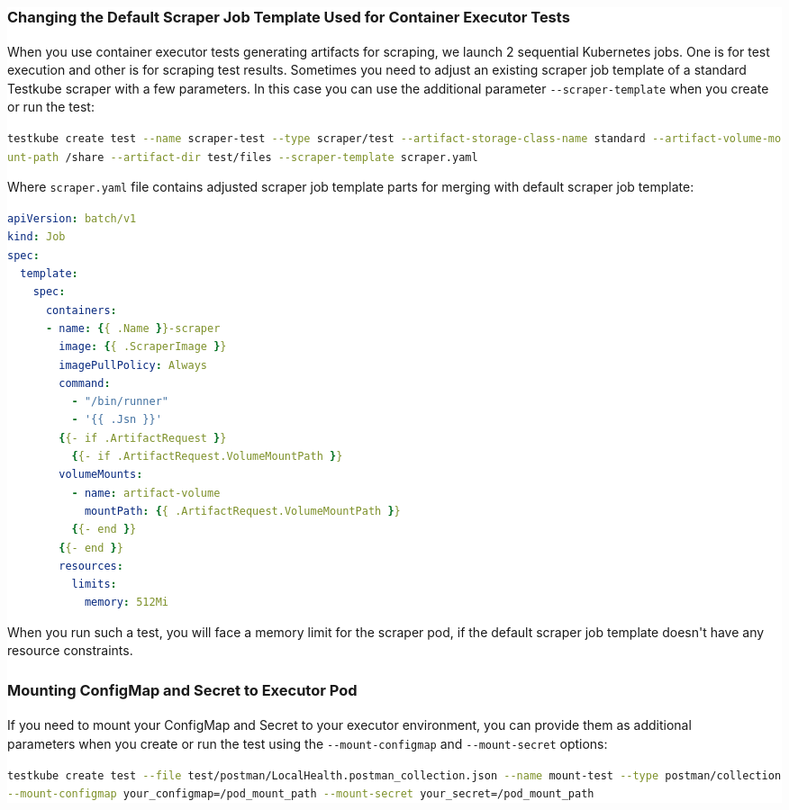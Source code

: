 ### Changing the Default Scraper Job Template Used for Container Executor Tests

When you use container executor tests generating artifacts for scraping, we launch 2 sequential Kubernetes jobs. One is for test execution and other is for scraping test results. Sometimes you need to adjust an existing scraper job template of a standard Testkube scraper with a few parameters. In this case you can use the additional parameter `--scraper-template` when you create or run the test:

```sh
testkube create test --name scraper-test --type scraper/test --artifact-storage-class-name standard --artifact-volume-mount-path /share --artifact-dir test/files --scraper-template scraper.yaml
```

Where `scraper.yaml` file contains adjusted scraper job template parts for merging with default scraper job template:

```yaml
apiVersion: batch/v1
kind: Job
spec:
  template:
    spec:
      containers:
      - name: {{ .Name }}-scraper
        image: {{ .ScraperImage }}
        imagePullPolicy: Always
        command:
          - "/bin/runner"
          - '{{ .Jsn }}'
        {{- if .ArtifactRequest }}
          {{- if .ArtifactRequest.VolumeMountPath }}
        volumeMounts:
          - name: artifact-volume
            mountPath: {{ .ArtifactRequest.VolumeMountPath }}
          {{- end }}
        {{- end }}
        resources:
          limits:
            memory: 512Mi
```

When you run such a test, you will face a memory limit for the scraper pod, if the default scraper job template doesn't have any resource constraints.

### Mounting ConfigMap and Secret to Executor Pod

If you need to mount your ConfigMap and Secret to your executor environment, you can provide them as additional  
parameters when you create or run the test using the `--mount-configmap` and `--mount-secret` options:

```sh
testkube create test --file test/postman/LocalHealth.postman_collection.json --name mount-test --type postman/collection --mount-configmap your_configmap=/pod_mount_path --mount-secret your_secret=/pod_mount_path
```

